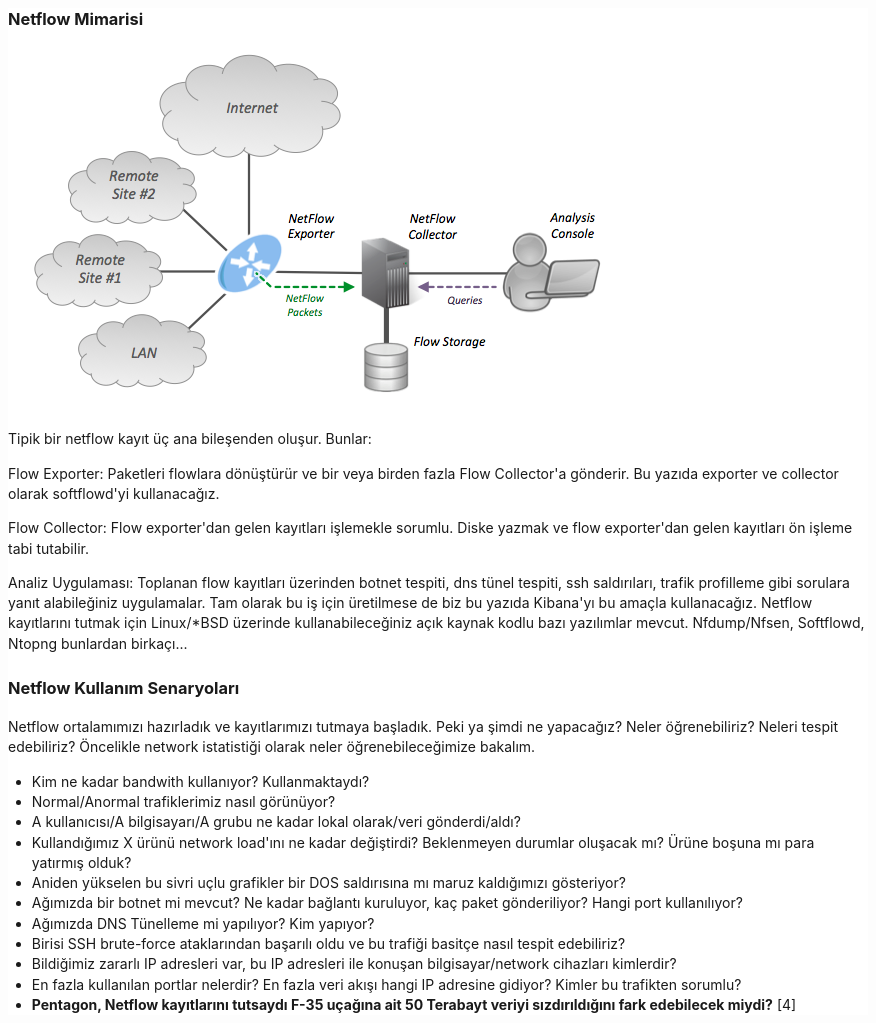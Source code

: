 

### Netflow Mimarisi

![netflow1](/../post_images/netflow/netflow2.png)

Tipik bir netflow kayıt üç ana bileşenden oluşur. Bunlar:

Flow Exporter: Paketleri flowlara dönüştürür ve bir veya birden fazla Flow Collector'a gönderir. Bu yazıda exporter ve collector olarak softflowd'yi kullanacağız. 

Flow Collector: Flow exporter'dan gelen kayıtları işlemekle sorumlu. Diske yazmak ve flow exporter'dan gelen kayıtları ön işleme tabi tutabilir.

Analiz Uygulaması: Toplanan flow kayıtları üzerinden botnet tespiti, dns tünel tespiti, ssh saldırıları, trafik profilleme gibi sorulara yanıt alabileğiniz uygulamalar. Tam olarak bu iş için üretilmese de biz bu yazıda Kibana'yı bu amaçla kullanacağız. Netflow kayıtlarını tutmak için Linux/*BSD üzerinde kullanabileceğiniz açık kaynak kodlu bazı yazılımlar mevcut. Nfdump/Nfsen, Softflowd, Ntopng bunlardan birkaçı...

### Netflow Kullanım Senaryoları

Netflow ortalamımızı hazırladık ve kayıtlarımızı tutmaya başladık. Peki ya şimdi ne yapacağız? Neler öğrenebiliriz? Neleri tespit edebiliriz? Öncelikle network istatistiği olarak neler öğrenebileceğimize bakalım.

- Kim ne kadar bandwith kullanıyor? Kullanmaktaydı?
- Normal/Anormal trafiklerimiz nasıl görünüyor?
- A kullanıcısı/A bilgisayarı/A grubu ne kadar lokal olarak/veri gönderdi/aldı?
- Kullandığımız X ürünü network load'ını ne kadar değiştirdi? Beklenmeyen durumlar oluşacak mı? Ürüne boşuna mı para yatırmış olduk?
- Aniden yükselen bu sivri uçlu grafikler bir DOS saldırısına mı maruz kaldığımızı gösteriyor?
- Ağımızda bir botnet mi mevcut? Ne kadar bağlantı kuruluyor, kaç paket gönderiliyor? Hangi port kullanılıyor?
- Ağımızda DNS Tünelleme mi yapılıyor? Kim yapıyor?  
- Birisi SSH brute-force ataklarından başarılı oldu ve bu trafiği basitçe nasıl tespit edebiliriz?
- Bildiğimiz zararlı IP adresleri var, bu IP adresleri ile konuşan bilgisayar/network cihazları kimlerdir?
- En fazla kullanılan portlar nelerdir? En fazla veri akışı hangi IP adresine gidiyor? Kimler bu trafikten sorumlu?
- **Pentagon, Netflow kayıtlarını tutsaydı F-35 uçağına ait 50 Terabayt veriyi sızdırıldığını fark edebilecek miydi?** [4]
 